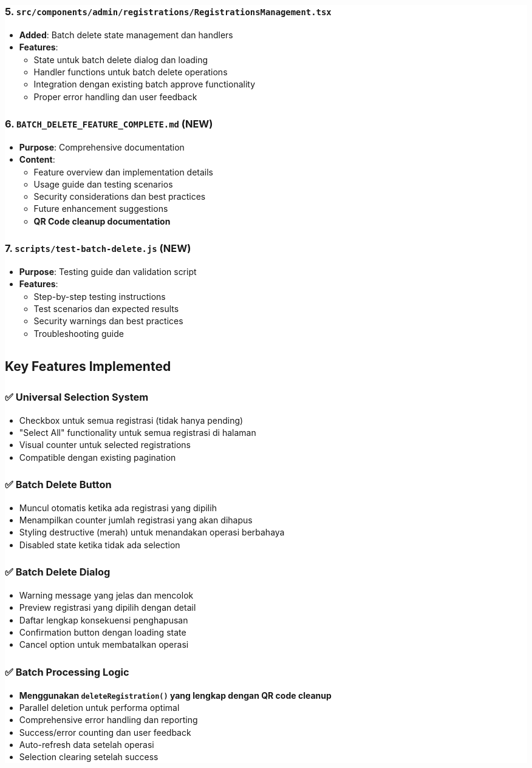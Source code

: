 ### 5. `src/components/admin/registrations/RegistrationsManagement.tsx`
- **Added**: Batch delete state management dan handlers
- **Features**:
  - State untuk batch delete dialog dan loading
  - Handler functions untuk batch delete operations
  - Integration dengan existing batch approve functionality
  - Proper error handling dan user feedback

### 6. `BATCH_DELETE_FEATURE_COMPLETE.md` (NEW)
- **Purpose**: Comprehensive documentation
- **Content**:
  - Feature overview dan implementation details
  - Usage guide dan testing scenarios
  - Security considerations dan best practices
  - Future enhancement suggestions
  - **QR Code cleanup documentation**

### 7. `scripts/test-batch-delete.js` (NEW)
- **Purpose**: Testing guide dan validation script
- **Features**:
  - Step-by-step testing instructions
  - Test scenarios dan expected results
  - Security warnings dan best practices
  - Troubleshooting guide

## Key Features Implemented

### ✅ Universal Selection System
- Checkbox untuk semua registrasi (tidak hanya pending)
- "Select All" functionality untuk semua registrasi di halaman
- Visual counter untuk selected registrations
- Compatible dengan existing pagination

### ✅ Batch Delete Button
- Muncul otomatis ketika ada registrasi yang dipilih
- Menampilkan counter jumlah registrasi yang akan dihapus
- Styling destructive (merah) untuk menandakan operasi berbahaya
- Disabled state ketika tidak ada selection

### ✅ Batch Delete Dialog
- Warning message yang jelas dan mencolok
- Preview registrasi yang dipilih dengan detail
- Daftar lengkap konsekuensi penghapusan
- Confirmation button dengan loading state
- Cancel option untuk membatalkan operasi

### ✅ Batch Processing Logic
- **Menggunakan `deleteRegistration()` yang lengkap dengan QR code cleanup**
- Parallel deletion untuk performa optimal
- Comprehensive error handling dan reporting
- Success/error counting dan user feedback
- Auto-refresh data setelah operasi
- Selection clearing setelah success
